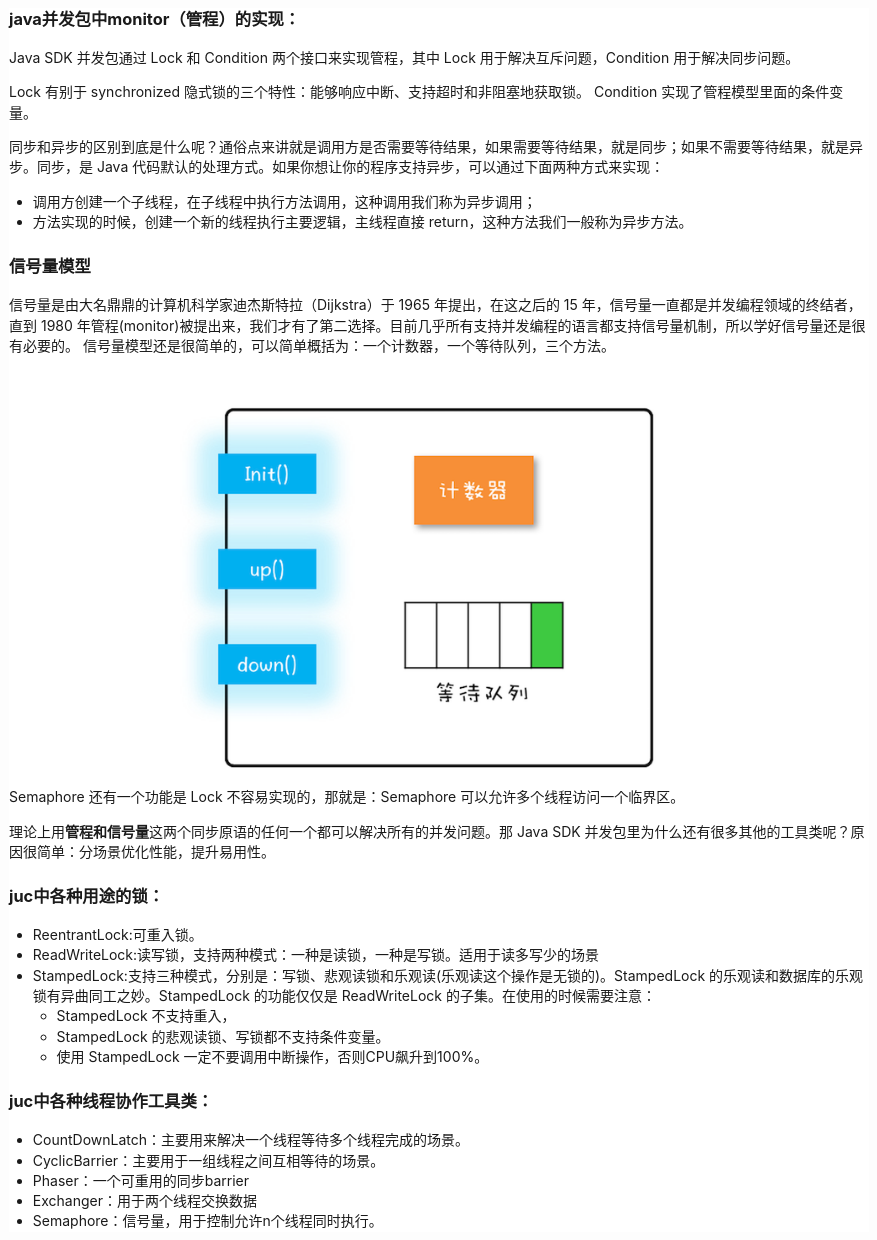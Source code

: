 ### java并发包中monitor（管程）的实现：
Java SDK 并发包通过 Lock 和 Condition 两个接口来实现管程，其中 Lock 用于解决互斥问题，Condition 用于解决同步问题。

Lock 有别于 synchronized 隐式锁的三个特性：能够响应中断、支持超时和非阻塞地获取锁。
Condition 实现了管程模型里面的条件变量。

同步和异步的区别到底是什么呢？通俗点来讲就是调用方是否需要等待结果，如果需要等待结果，就是同步；如果不需要等待结果，就是异步。同步，是 Java 代码默认的处理方式。如果你想让你的程序支持异步，可以通过下面两种方式来实现：
- 调用方创建一个子线程，在子线程中执行方法调用，这种调用我们称为异步调用；
- 方法实现的时候，创建一个新的线程执行主要逻辑，主线程直接 return，这种方法我们一般称为异步方法。

### 信号量模型
信号量是由大名鼎鼎的计算机科学家迪杰斯特拉（Dijkstra）于 1965 年提出，在这之后的 15 年，信号量一直都是并发编程领域的终结者，直到 1980 年管程(monitor)被提出来，我们才有了第二选择。目前几乎所有支持并发编程的语言都支持信号量机制，所以学好信号量还是很有必要的。
信号量模型还是很简单的，可以简单概括为：一个计数器，一个等待队列，三个方法。
![](semaphore_model.png)
Semaphore 还有一个功能是 Lock 不容易实现的，那就是：Semaphore 可以允许多个线程访问一个临界区。

理论上用**管程和信号量**这两个同步原语的任何一个都可以解决所有的并发问题。那 Java SDK 并发包里为什么还有很多其他的工具类呢？原因很简单：分场景优化性能，提升易用性。

### juc中各种用途的锁：
- ReentrantLock:可重入锁。
- ReadWriteLock:读写锁，支持两种模式：一种是读锁，一种是写锁。适用于读多写少的场景
- StampedLock:支持三种模式，分别是：写锁、悲观读锁和乐观读(乐观读这个操作是无锁的)。StampedLock 的乐观读和数据库的乐观锁有异曲同工之妙。StampedLock 的功能仅仅是 ReadWriteLock 的子集。在使用的时候需要注意：
	- StampedLock 不支持重入，
	- StampedLock 的悲观读锁、写锁都不支持条件变量。
	- 使用 StampedLock 一定不要调用中断操作，否则CPU飙升到100%。

### juc中各种线程协作工具类：
- CountDownLatch：主要用来解决一个线程等待多个线程完成的场景。
- CyclicBarrier：主要用于一组线程之间互相等待的场景。
- Phaser：一个可重用的同步barrier
- Exchanger：用于两个线程交换数据
- Semaphore：信号量，用于控制允许n个线程同时执行。
